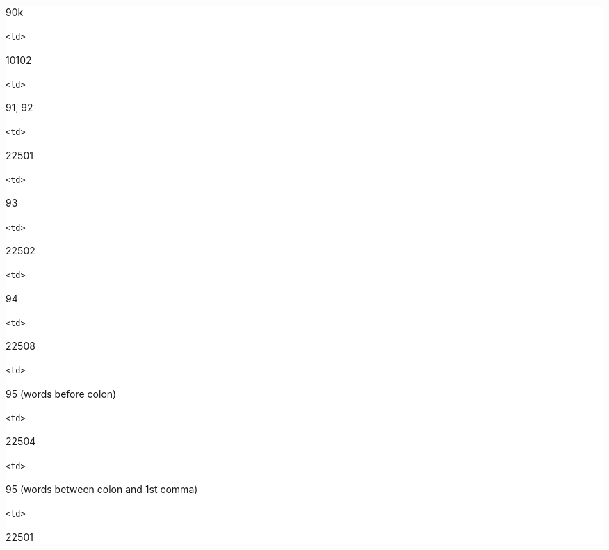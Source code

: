 90k  </td>

    <td> 

10102  </td>

  </tr>

  <tr>

    <td> 

91, 92  </td>

    <td> 

22501  </td>

  </tr>

  <tr>

    <td> 

93  </td>

    <td> 

22502  </td>

  </tr>

  <tr>

    <td> 

94  </td>

    <td> 

22508  </td>

  </tr>

  <tr>

    <td> 

95 (words before colon)  </td>

    <td> 

22504  </td>

  </tr>

  <tr>

    <td> 

95 (words between colon and 1st comma)  </td>

    <td> 

22501  </td>

